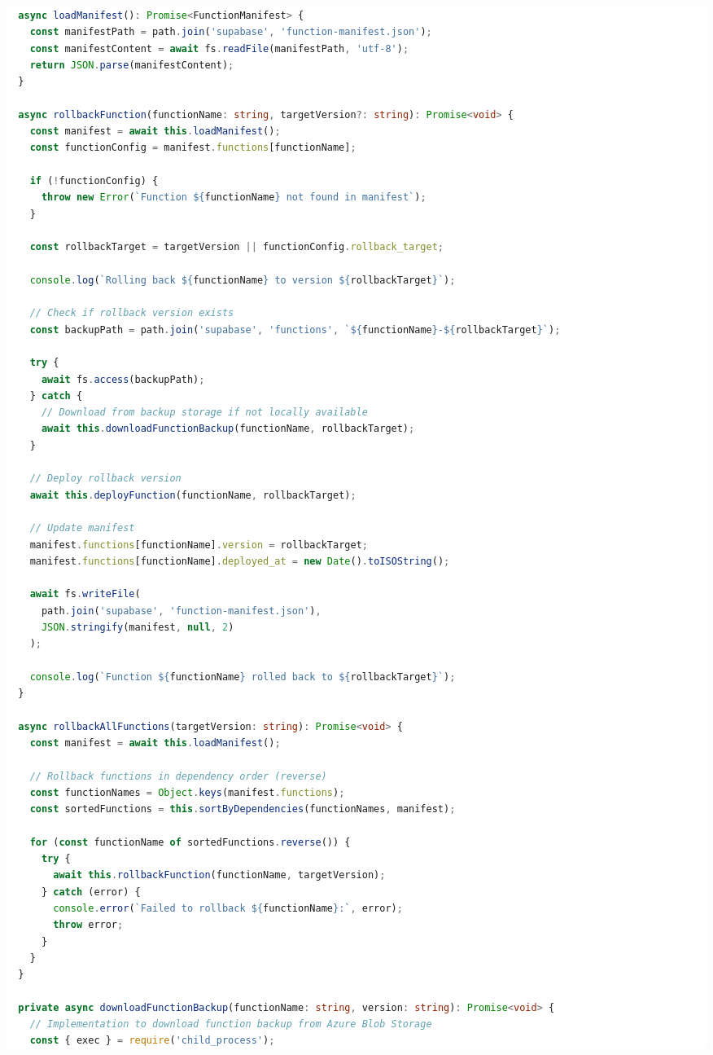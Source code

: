 ```typescript
  async loadManifest(): Promise<FunctionManifest> {
    const manifestPath = path.join('supabase', 'function-manifest.json');
    const manifestContent = await fs.readFile(manifestPath, 'utf-8');
    return JSON.parse(manifestContent);
  }
  
  async rollbackFunction(functionName: string, targetVersion?: string): Promise<void> {
    const manifest = await this.loadManifest();
    const functionConfig = manifest.functions[functionName];
    
    if (!functionConfig) {
      throw new Error(`Function ${functionName} not found in manifest`);
    }
    
    const rollbackTarget = targetVersion || functionConfig.rollback_target;
    
    console.log(`Rolling back ${functionName} to version ${rollbackTarget}`);
    
    // Check if rollback version exists
    const backupPath = path.join('supabase', 'functions', `${functionName}-${rollbackTarget}`);
    
    try {
      await fs.access(backupPath);
    } catch {
      // Download from backup storage if not locally available
      await this.downloadFunctionBackup(functionName, rollbackTarget);
    }
    
    // Deploy rollback version
    await this.deployFunction(functionName, rollbackTarget);
    
    // Update manifest
    manifest.functions[functionName].version = rollbackTarget;
    manifest.functions[functionName].deployed_at = new Date().toISOString();
    
    await fs.writeFile(
      path.join('supabase', 'function-manifest.json'),
      JSON.stringify(manifest, null, 2)
    );
    
    console.log(`Function ${functionName} rolled back to ${rollbackTarget}`);
  }
  
  async rollbackAllFunctions(targetVersion: string): Promise<void> {
    const manifest = await this.loadManifest();
    
    // Rollback functions in dependency order (reverse)
    const functionNames = Object.keys(manifest.functions);
    const sortedFunctions = this.sortByDependencies(functionNames, manifest);
    
    for (const functionName of sortedFunctions.reverse()) {
      try {
        await this.rollbackFunction(functionName, targetVersion);
      } catch (error) {
        console.error(`Failed to rollback ${functionName}:`, error);
        throw error;
      }
    }
  }
  
  private async downloadFunctionBackup(functionName: string, version: string): Promise<void> {
    // Implementation to download function backup from Azure Blob Storage
    const { exec } = require('child_process');
```